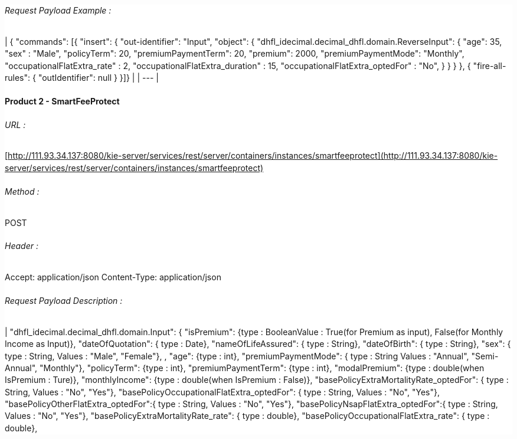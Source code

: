 ###### Request Payload Example :

| {   &quot;commands&quot;: [{       &quot;insert&quot;: {           &quot;out-identifier&quot;: &quot;Input&quot;,
           &quot;object&quot;: {                &quot;dhfl\_idecimal.decimal\_dhfl.domain.ReverseInput&quot;: {                    &quot;age&quot;: 35,
                     &quot;sex&quot; : &quot;Male&quot;,
                    &quot;policyTerm&quot;: 20,
                    &quot;premiumPaymentTerm&quot;: 20,
                    &quot;premium&quot;: 2000,
                    &quot;premiumPaymentMode&quot;: &quot;Monthly&quot;,
                               &quot;occupationalFlatExtra\_rate&quot; : 2,
                    &quot;occupationalFlatExtra\_duration&quot; : 15,
                   &quot;occupationalFlatExtra\_optedFor&quot; : &quot;No&quot;,
               }           }       }   },
{       &quot;fire-all-rules&quot;: {           &quot;outIdentifier&quot;: null       }   }]}  |
| --- |

#### Product 2 - SmartFeeProtect

###### URL :

[http://111.93.34.137:8080/kie-server/services/rest/server/containers/instances/smartfeeprotect](http://111.93.34.137:8080/kie-server/services/rest/server/containers/instances/smartfeeprotect)

###### Method :

POST

###### Header :

Accept: application/json
Content-Type: application/json

###### Request Payload Description :

| &quot;dhfl\_idecimal.decimal\_dhfl.domain.Input&quot;: {             &quot;isPremium&quot;: {type : BooleanValue : True(for Premium as input),
 False(for Monthly Income as Input)},
              &quot;dateOfQuotation&quot;: { type : Date},
              &quot;nameOfLifeAssured&quot;: { type : String},
              &quot;dateOfBirth&quot;: { type : String},
              &quot;sex&quot;:  { type : String,
          Values : &quot;Male&quot;,
 &quot;Female&quot;},
,
              &quot;age&quot;: {type : int},
              &quot;premiumPaymentMode&quot;: { type : String           Values : &quot;Annual&quot;,
 &quot;Semi-Annual&quot;,
 &quot;Monthly&quot;},
              &quot;policyTerm&quot;: {type : int},
              &quot;premiumPaymentTerm&quot;: {type : int},
              &quot;modalPremium&quot;: {type : double(when IsPremium : Ture)},
              &quot;monthlyIncome&quot;: {type : double(when IsPremium : False)},
              &quot;basePolicyExtraMortalityRate\_optedFor&quot;: { type : String,
               Values : &quot;No&quot;,
 &quot;Yes&quot;},
              &quot;basePolicyOccupationalFlatExtra\_optedFor&quot;: { type : String,
                     Values : &quot;No&quot;,
 &quot;Yes&quot;},
              &quot;basePolicyOtherFlatExtra\_optedFor&quot;:{ type : String,
         Values : &quot;No&quot;,
 &quot;Yes&quot;},
              &quot;basePolicyNsapFlatExtra\_optedFor&quot;:{ type : String,
       Values : &quot;No&quot;,
 &quot;Yes&quot;},
                          &quot;basePolicyExtraMortalityRate\_rate&quot;: { type : double},
              &quot;basePolicyOccupationalFlatExtra\_rate&quot;: { type : double},
